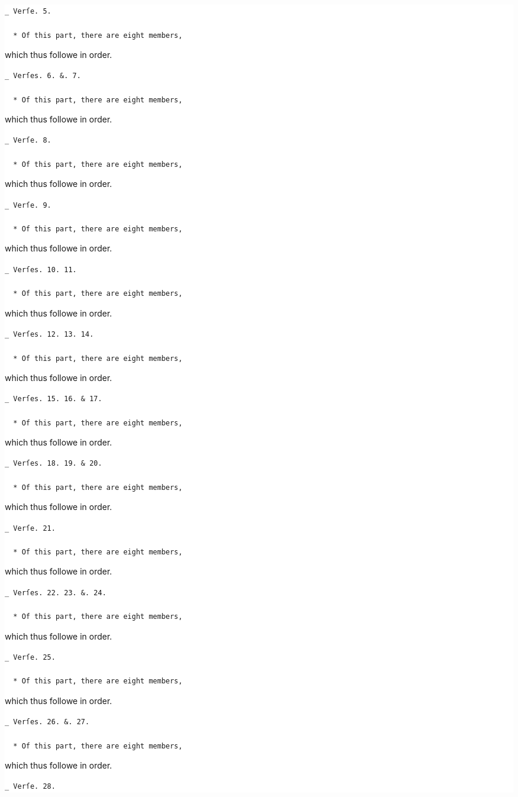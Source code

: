     _ Verſe. 5.

      * Of this part, there are eight members,
which thus followe in order.

    _ Verſes. 6. &. 7.

      * Of this part, there are eight members,
which thus followe in order.

    _ Verſe. 8.

      * Of this part, there are eight members,
which thus followe in order.

    _ Verſe. 9.

      * Of this part, there are eight members,
which thus followe in order.

    _ Verſes. 10. 11.

      * Of this part, there are eight members,
which thus followe in order.

    _ Verſes. 12. 13. 14.

      * Of this part, there are eight members,
which thus followe in order.

    _ Verſes. 15. 16. & 17.

      * Of this part, there are eight members,
which thus followe in order.

    _ Verſes. 18. 19. & 20.

      * Of this part, there are eight members,
which thus followe in order.

    _ Verſe. 21.

      * Of this part, there are eight members,
which thus followe in order.

    _ Verſes. 22. 23. &. 24.

      * Of this part, there are eight members,
which thus followe in order.

    _ Verſe. 25.

      * Of this part, there are eight members,
which thus followe in order.

    _ Verſes. 26. &. 27.

      * Of this part, there are eight members,
which thus followe in order.

    _ Verſe. 28.
